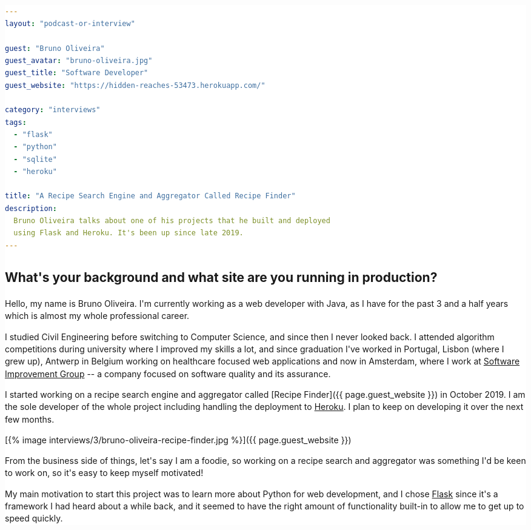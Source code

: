 ```yaml
---
layout: "podcast-or-interview"

guest: "Bruno Oliveira"
guest_avatar: "bruno-oliveira.jpg"
guest_title: "Software Developer"
guest_website: "https://hidden-reaches-53473.herokuapp.com/"

category: "interviews"
tags:
  - "flask"
  - "python"
  - "sqlite"
  - "heroku"

title: "A Recipe Search Engine and Aggregator Called Recipe Finder"
description:
  Bruno Oliveira talks about one of his projects that he built and deployed
  using Flask and Heroku. It's been up since late 2019.
---
```


## What's your background and what site are you running in production?

Hello, my name is Bruno Oliveira. I'm currently working as a web developer with
Java, as I have for the past 3 and a half years which is almost my whole
professional career.

I studied Civil Engineering before switching to Computer Science, and since
then I never looked back. I attended algorithm competitions during university
where I improved my skills a lot, and since graduation I've worked in Portugal,
Lisbon (where I grew up), Antwerp in Belgium working on healthcare focused web
applications and now in Amsterdam, where I work at [Software Improvement
Group](https://www.softwareimprovementgroup.com/) -- a company focused on
software quality and its assurance.

I started working on a recipe search engine and aggregator called [Recipe
Finder]({{ page.guest_website }}) in October 2019. I am the sole developer of
the whole project including handling the deployment to
[Heroku](https://www.heroku.com/). I plan to keep on developing it over the
next few months.

[{% image interviews/3/bruno-oliveira-recipe-finder.jpg %}]({{
page.guest_website }})

From the business side of things, let's say I am a foodie, so working on a
recipe search and aggregator was something I'd be keen to work on, so it's easy
to keep myself motivated!

My main motivation to start this project was to learn more about Python for web
development, and I chose [Flask](https://www.palletsprojects.com/p/flask/)
since it's a framework I had heard about a while back, and it seemed to have
the right amount of functionality built-in to allow me to get up to speed
quickly.

